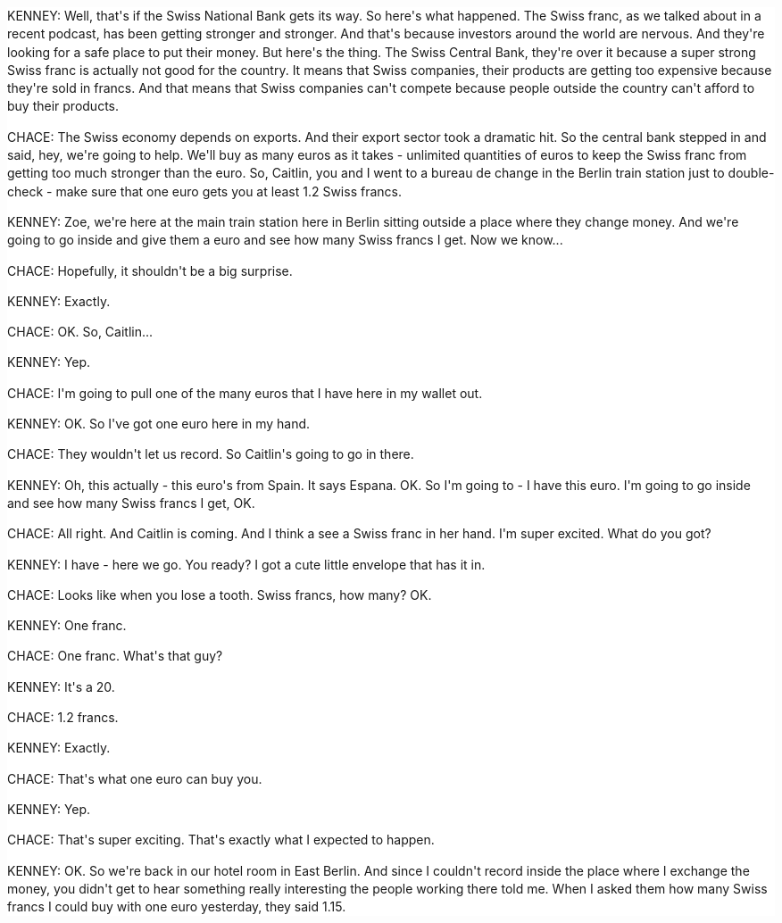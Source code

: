 KENNEY: Well, that's if the Swiss National Bank gets its way. So here's what happened. The Swiss franc, as we talked about in a recent podcast, has been getting stronger and stronger. And that's because investors around the world are nervous. And they're looking for a safe place to put their money. But here's the thing. The Swiss Central Bank, they're over it because a super strong Swiss franc is actually not good for the country. It means that Swiss companies, their products are getting too expensive because they're sold in francs. And that means that Swiss companies can't compete because people outside the country can't afford to buy their products.

CHACE: The Swiss economy depends on exports. And their export sector took a dramatic hit. So the central bank stepped in and said, hey, we're going to help. We'll buy as many euros as it takes - unlimited quantities of euros to keep the Swiss franc from getting too much stronger than the euro. So, Caitlin, you and I went to a bureau de change in the Berlin train station just to double-check - make sure that one euro gets you at least 1.2 Swiss francs.

KENNEY: Zoe, we're here at the main train station here in Berlin sitting outside a place where they change money. And we're going to go inside and give them a euro and see how many Swiss francs I get. Now we know...

CHACE: Hopefully, it shouldn't be a big surprise.

KENNEY: Exactly.

CHACE: OK. So, Caitlin...

KENNEY: Yep.

CHACE: I'm going to pull one of the many euros that I have here in my wallet out.

KENNEY: OK. So I've got one euro here in my hand.

CHACE: They wouldn't let us record. So Caitlin's going to go in there.

KENNEY: Oh, this actually - this euro's from Spain. It says Espana. OK. So I'm going to - I have this euro. I'm going to go inside and see how many Swiss francs I get, OK.

CHACE: All right. And Caitlin is coming. And I think a see a Swiss franc in her hand. I'm super excited. What do you got?

KENNEY: I have - here we go. You ready? I got a cute little envelope that has it in.

CHACE: Looks like when you lose a tooth. Swiss francs, how many? OK.

KENNEY: One franc.

CHACE: One franc. What's that guy?

KENNEY: It's a 20.

CHACE: 1.2 francs.

KENNEY: Exactly.

CHACE: That's what one euro can buy you.

KENNEY: Yep.

CHACE: That's super exciting. That's exactly what I expected to happen.

KENNEY: OK. So we're back in our hotel room in East Berlin. And since I couldn't record inside the place where I exchange the money, you didn't get to hear something really interesting the people working there told me. When I asked them how many Swiss francs I could buy with one euro yesterday, they said 1.15.
